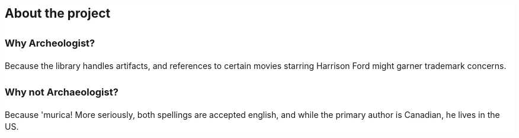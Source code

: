 ## About the project

### Why Archeologist?

Because the library handles artifacts, and references to certain movies starring Harrison Ford
might garner trademark concerns.

### Why not Archaeologist?

Because 'murica! More seriously, both spellings are accepted english, and while the primary author
is Canadian, he lives in the US. 
